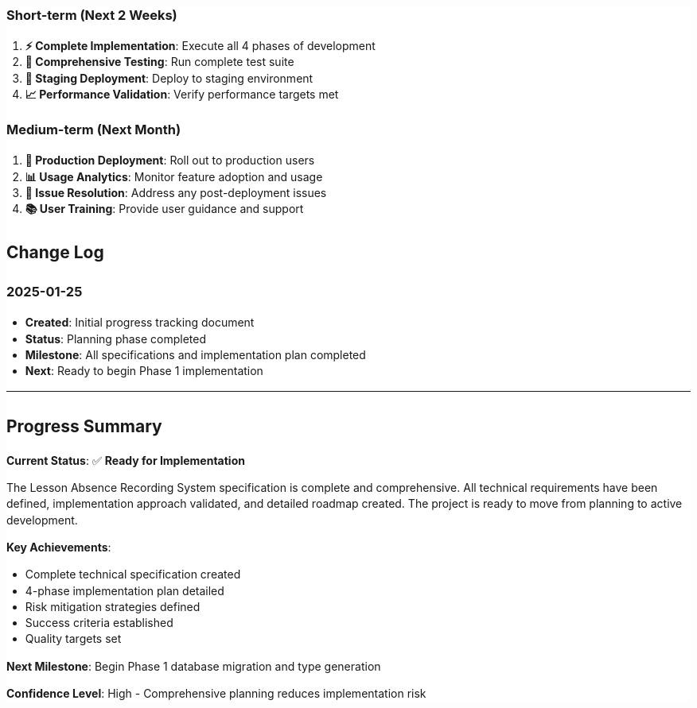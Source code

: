 ### Short-term (Next 2 Weeks)
1. **⚡ Complete Implementation**: Execute all 4 phases of development
2. **🧪 Comprehensive Testing**: Run complete test suite
3. **🚀 Staging Deployment**: Deploy to staging environment
4. **📈 Performance Validation**: Verify performance targets met

### Medium-term (Next Month)
1. **🚀 Production Deployment**: Roll out to production users
2. **📊 Usage Analytics**: Monitor feature adoption and usage
3. **🐛 Issue Resolution**: Address any post-deployment issues
4. **📚 User Training**: Provide user guidance and support

## Change Log

### 2025-01-25
- **Created**: Initial progress tracking document
- **Status**: Planning phase completed
- **Milestone**: All specifications and implementation plan completed
- **Next**: Ready to begin Phase 1 implementation

---

## Progress Summary

**Current Status**: ✅ **Ready for Implementation**

The Lesson Absence Recording System specification is complete and comprehensive. All technical requirements have been defined, implementation approach validated, and detailed roadmap created. The project is ready to move from planning to active development.

**Key Achievements**:
- Complete technical specification created
- 4-phase implementation plan detailed
- Risk mitigation strategies defined
- Success criteria established
- Quality targets set

**Next Milestone**: Begin Phase 1 database migration and type generation

**Confidence Level**: High - Comprehensive planning reduces implementation risk